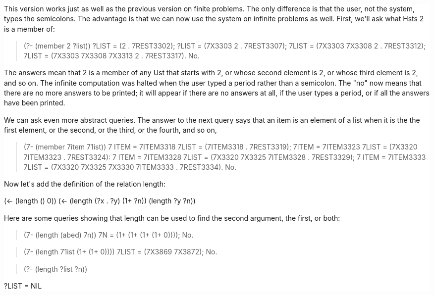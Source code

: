 This version works just as well as the previous version on finite problems. The only 
difference is that the user, not the system, types the semicolons. The advantage is 
that we can now use the system on infinite problems as well. First, we'll ask what 
Hsts 2 is a member of: 

<a id='page-370'></a>

> (?- (member 2 ?list)) 
?LIST = (2 . 7REST3302); 
?LIST = (7X3303 2 . 7REST3307); 
7LIST = (7X3303 7X3308 2 . 7REST3312); 
7LIST = (7X3303 7X3308 7X3313 2 . 7REST3317). 
No. 

The answers mean that 2 is a member of any Ust that starts with 2, or whose second 
element is 2, or whose third element is 2, and so on. The infinite computation was 
halted when the user typed a period rather than a semicolon. The "no" now means 
that there are no more answers to be printed; it will appear if there are no answers at 
all, if the user types a period, or if all the answers have been printed. 

We can ask even more abstract queries. The answer to the next query says that 
an item is an element of a list when it is the the first element, or the second, or the 
third, or the fourth, and so on, 

> (7- (member 7item 71ist)) 
7 ITEM = 7ITEM3318 
7LIST = (7ITEM3318 . 7REST3319); 
7ITEM = 7ITEM3323 
7LIST = (7X3320 7ITEM3323 . 7REST3324): 
7 ITEM = 7ITEM3328 
7LIST = (7X3320 7X3325 7ITEM3328 . 7REST3329); 
7 ITEM = 7ITEM3333 
7LIST = (7X3320 7X3325 7X3330 7ITEM3333 . 7REST3334). 
No. 

Now let's add the definition of the relation length: 

(<- (length () 0)) 
(<- (length (?x . ?y) (1+ ?n)) (length ?y ?n)) 

Here are some queries showing that length can be used to find the second argument, 
the first, or both: 

> (7- (length (abed) 7n)) 
7N = (1+ (1+ (1+ (1+ 0)))); 
No. 

> (7- (length 71ist (1+ (1+ 0)))) 
7LIST = (7X3869 7X3872); 
No. 

<a id='page-371'></a>

> (?- (length ?list ?n)) 

?LIST = NIL 
